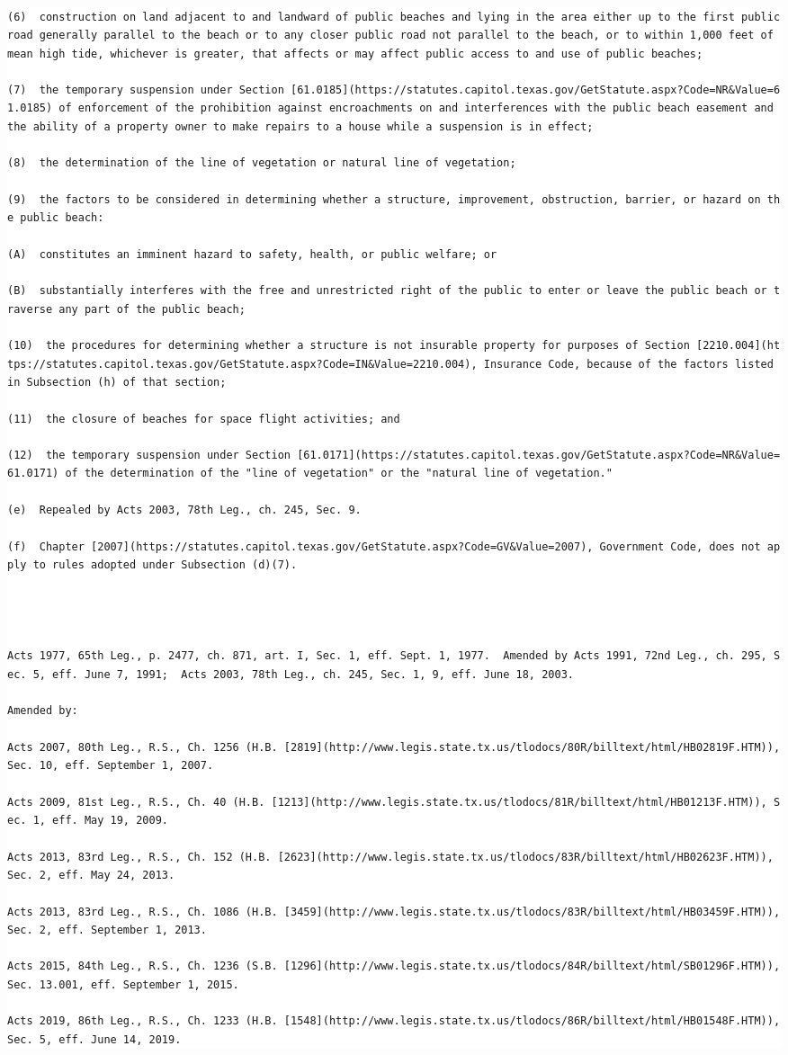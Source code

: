     (6)  construction on land adjacent to and landward of public beaches and lying in the area either up to the first public road generally parallel to the beach or to any closer public road not parallel to the beach, or to within 1,000 feet of mean high tide, whichever is greater, that affects or may affect public access to and use of public beaches;
    
    (7)  the temporary suspension under Section [61.0185](https://statutes.capitol.texas.gov/GetStatute.aspx?Code=NR&Value=61.0185) of enforcement of the prohibition against encroachments on and interferences with the public beach easement and the ability of a property owner to make repairs to a house while a suspension is in effect;
    
    (8)  the determination of the line of vegetation or natural line of vegetation;
    
    (9)  the factors to be considered in determining whether a structure, improvement, obstruction, barrier, or hazard on the public beach:
    
    (A)  constitutes an imminent hazard to safety, health, or public welfare; or
    
    (B)  substantially interferes with the free and unrestricted right of the public to enter or leave the public beach or traverse any part of the public beach;
    
    (10)  the procedures for determining whether a structure is not insurable property for purposes of Section [2210.004](https://statutes.capitol.texas.gov/GetStatute.aspx?Code=IN&Value=2210.004), Insurance Code, because of the factors listed in Subsection (h) of that section;
    
    (11)  the closure of beaches for space flight activities; and
    
    (12)  the temporary suspension under Section [61.0171](https://statutes.capitol.texas.gov/GetStatute.aspx?Code=NR&Value=61.0171) of the determination of the "line of vegetation" or the "natural line of vegetation."
    
    (e)  Repealed by Acts 2003, 78th Leg., ch. 245, Sec. 9.
    
    (f)  Chapter [2007](https://statutes.capitol.texas.gov/GetStatute.aspx?Code=GV&Value=2007), Government Code, does not apply to rules adopted under Subsection (d)(7).
    
    
    
    
    Acts 1977, 65th Leg., p. 2477, ch. 871, art. I, Sec. 1, eff. Sept. 1, 1977.  Amended by Acts 1991, 72nd Leg., ch. 295, Sec. 5, eff. June 7, 1991;  Acts 2003, 78th Leg., ch. 245, Sec. 1, 9, eff. June 18, 2003.
    
    Amended by: 
    
    Acts 2007, 80th Leg., R.S., Ch. 1256 (H.B. [2819](http://www.legis.state.tx.us/tlodocs/80R/billtext/html/HB02819F.HTM)), Sec. 10, eff. September 1, 2007.
    
    Acts 2009, 81st Leg., R.S., Ch. 40 (H.B. [1213](http://www.legis.state.tx.us/tlodocs/81R/billtext/html/HB01213F.HTM)), Sec. 1, eff. May 19, 2009.
    
    Acts 2013, 83rd Leg., R.S., Ch. 152 (H.B. [2623](http://www.legis.state.tx.us/tlodocs/83R/billtext/html/HB02623F.HTM)), Sec. 2, eff. May 24, 2013.
    
    Acts 2013, 83rd Leg., R.S., Ch. 1086 (H.B. [3459](http://www.legis.state.tx.us/tlodocs/83R/billtext/html/HB03459F.HTM)), Sec. 2, eff. September 1, 2013.
    
    Acts 2015, 84th Leg., R.S., Ch. 1236 (S.B. [1296](http://www.legis.state.tx.us/tlodocs/84R/billtext/html/SB01296F.HTM)), Sec. 13.001, eff. September 1, 2015.
    
    Acts 2019, 86th Leg., R.S., Ch. 1233 (H.B. [1548](http://www.legis.state.tx.us/tlodocs/86R/billtext/html/HB01548F.HTM)), Sec. 5, eff. June 14, 2019.
    